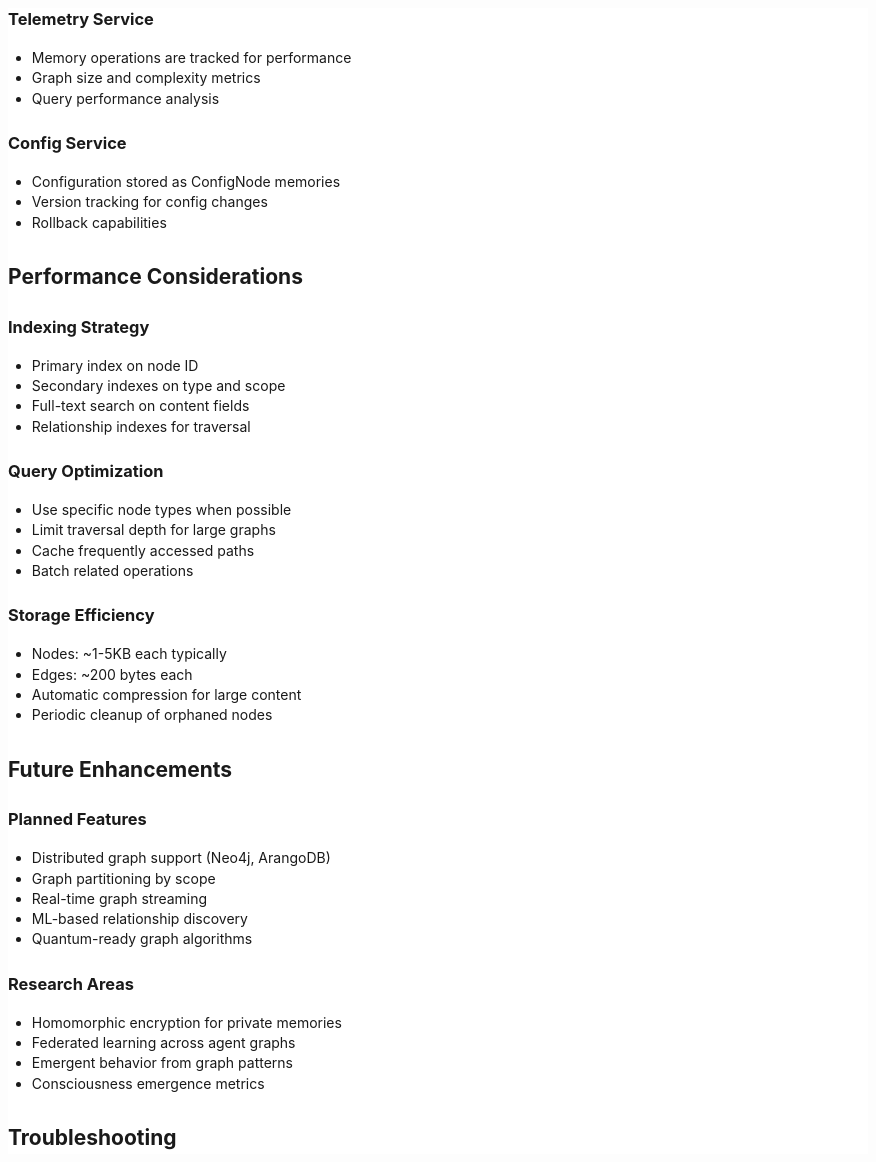 ### Telemetry Service
- Memory operations are tracked for performance
- Graph size and complexity metrics
- Query performance analysis

### Config Service
- Configuration stored as ConfigNode memories
- Version tracking for config changes
- Rollback capabilities

## Performance Considerations

### Indexing Strategy
- Primary index on node ID
- Secondary indexes on type and scope
- Full-text search on content fields
- Relationship indexes for traversal

### Query Optimization
- Use specific node types when possible
- Limit traversal depth for large graphs
- Cache frequently accessed paths
- Batch related operations

### Storage Efficiency
- Nodes: ~1-5KB each typically
- Edges: ~200 bytes each
- Automatic compression for large content
- Periodic cleanup of orphaned nodes

## Future Enhancements

### Planned Features
- Distributed graph support (Neo4j, ArangoDB)
- Graph partitioning by scope
- Real-time graph streaming
- ML-based relationship discovery
- Quantum-ready graph algorithms

### Research Areas
- Homomorphic encryption for private memories
- Federated learning across agent graphs
- Emergent behavior from graph patterns
- Consciousness emergence metrics

## Troubleshooting
